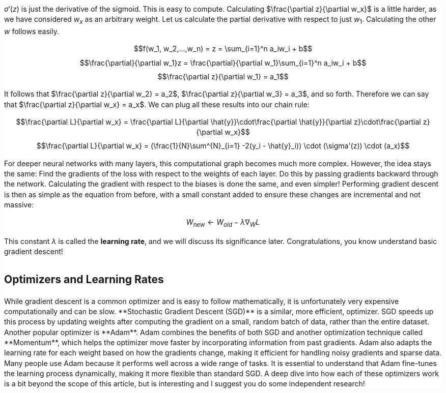 $\sigma'(z)$ is just the derivative of the sigmoid. This is easy to
compute. Calculating $\frac{\partial z}{\partial w_x}$ is a little
harder, as we have considered $w_x$ as an arbitrary weight. Let us
calculate the partial derivative with respect to just $w_1$. Calculating
the other $w$ follows easily.

$$f(w_1, w_2,...,w_n) = z = \sum_{i=1}^n a_iw_i + b$$
$$\frac{\partial}{\partial w_1}z = \frac{\partial}{\partial w_1}\sum_{i=1}^n a_iw_i + b$$
$$\frac{\partial z}{\partial w_1} = a_1$$

It follows that $\frac{\partial z}{\partial w_2} = a_2$,
$\frac{\partial z}{\partial w_3} = a_3$, and so forth. Therefore we can
say that $\frac{\partial z}{\partial w_x} = a_x$. We can plug all these
results into our chain rule:

$$\frac{\partial L}{\partial w_x} = \frac{\partial L}{\partial \hat{y}}\cdot\frac{\partial \hat{y}}{\partial z}\cdot\frac{\partial z}{\partial w_x}$$
$$\frac{\partial L}{\partial w_x} =  (\frac{1}{N}\sum^{N}_{i=1} -2(y_i - \hat{y}_i)) \cdot (\sigma'(z)) \cdot (a_x)$$

For deeper neural networks with many layers, this computational graph
becomes much more complex. However, the idea stays the same: Find the
gradients of the loss with respect to the weights of each layer. Do this
by passing gradients backward through the network. Calculating the
gradient with respect to the biases is done the same, and even simpler!
Performing gradient descent is then as simple as the equation from
before, with a small constant added to ensure these changes are
incremental and not massive:

$$W_{new} \leftarrow W_{old} - \lambda\nabla_W L$$

This constant $\lambda$ is called the **learning rate**, and we will
discuss its significance later. Congratulations, you know understand
basic gradient descent!

</div>

## Optimizers and Learning Rates

<div class="flushleft">
While gradient descent is a common optimizer and is easy to follow
mathematically, it is unfortunately very expensive computationally and
can be slow. **Stochastic Gradient Descent (SGD)** is a similar, more
efficient, optimizer. SGD speeds up this process by updating weights
after computing the gradient on a small, random batch of data, rather
than the entire dataset. Another popular optimizer is **Adam**. Adam
combines the benefits of both SGD and another optimization technique
called **Momentum**, which helps the optimizer move faster by
incorporating information from past gradients. Adam also adapts the
learning rate for each weight based on how the gradients change, making
it efficient for handling noisy gradients and sparse data. Many people
use Adam because it performs well across a wide range of tasks. It is
essential to understand that Adam fine-tunes the learning process
dynamically, making it more flexible than standard SGD. A deep dive into
how each of these optimizers work is a bit beyond the scope of this
article, but is interesting and I suggest you do some independent
research!
